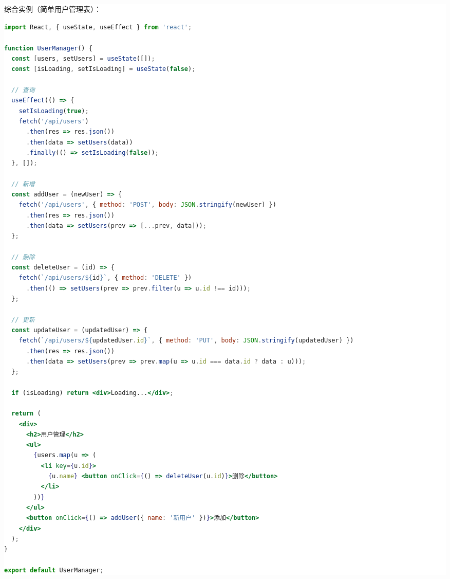 综合实例（简单用户管理表）：
```jsx
import React, { useState, useEffect } from 'react';

function UserManager() {
  const [users, setUsers] = useState([]);
  const [isLoading, setIsLoading] = useState(false);

  // 查询
  useEffect(() => {
    setIsLoading(true);
    fetch('/api/users')
      .then(res => res.json())
      .then(data => setUsers(data))
      .finally(() => setIsLoading(false));
  }, []);

  // 新增
  const addUser = (newUser) => {
    fetch('/api/users', { method: 'POST', body: JSON.stringify(newUser) })
      .then(res => res.json())
      .then(data => setUsers(prev => [...prev, data]));
  };

  // 删除
  const deleteUser = (id) => {
    fetch(`/api/users/${id}`, { method: 'DELETE' })
      .then(() => setUsers(prev => prev.filter(u => u.id !== id)));
  };

  // 更新
  const updateUser = (updatedUser) => {
    fetch(`/api/users/${updatedUser.id}`, { method: 'PUT', body: JSON.stringify(updatedUser) })
      .then(res => res.json())
      .then(data => setUsers(prev => prev.map(u => u.id === data.id ? data : u)));
  };

  if (isLoading) return <div>Loading...</div>;

  return (
    <div>
      <h2>用户管理</h2>
      <ul>
        {users.map(u => (
          <li key={u.id}>
            {u.name} <button onClick={() => deleteUser(u.id)}>删除</button>
          </li>
        ))}
      </ul>
      <button onClick={() => addUser({ name: '新用户' })}>添加</button>
    </div>
  );
}

export default UserManager;
```
